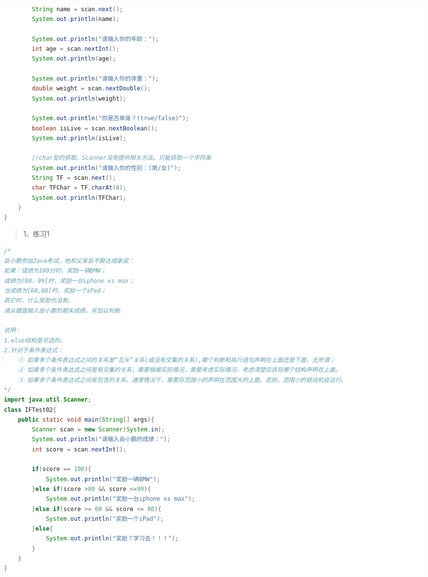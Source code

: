 ```java
        String name = scan.next();
        System.out.println(name);

        System.out.println("请输入你的年龄：");
        int age = scan.nextInt();
        System.out.println(age);

        System.out.println("请输入你的体重：");
        double weight = scan.nextDouble();
        System.out.println(weight);

        System.out.println("你是否单身？(true/false)");
        boolean isLive = scan.nextBoolean();
        System.out.println(isLive);

        //char型的获取，Scanner没有提供相关方法，只能获取一个字符串
        System.out.println("请输入你的性别：(男/女)");
        String TF = scan.next();
        char TFChar = TF.charAt(0);
        System.out.println(TFChar);
    }
}
```

> 1、练习1

```java
/*
岳小鹏参加Java考试，他和父亲岳不群达成承诺：
如果：成绩为100分时，奖励一辆BMW；
成绩为(80，99]时，奖励一台iphone xs max；
当成绩为[60,80]时，奖励一个iPad；
其它时，什么奖励也没有。
请从键盘输入岳小鹏的期末成绩，并加以判断

说明：
1.else结构是可选的。
2.针对于条件表达式：
    ① 如果多个条件表达式之间的关系是“互斥”关系(或没有交集的关系),哪个判断和执行语句声明在上面还是下面，无所谓；
    ② 如果多个条件表达式之间是有交集的关系，需要根据实际情况，需要考虑实际情况，考虑清楚应该将哪个结构声明在上面。
    ③ 如果多个条件表达式之间有包含的关系，通常情况下，需要将范围小的声明在范围大的上面。否则，范围小的就没机会运行。
*/
import java.util.Scanner;
class IFTest02{
    public static void main(String[] args){
        Scanner scan = new Scanner(System.in);
        System.out.println("请输入岳小鹏的成绩：");
        int score = scan.nextInt();

        if(score == 100){
            System.out.println("奖励一辆BMW");
        }else if(score >80 && score <=99){
            System.out.println("奖励一台iphone xs max");
        }else if(score >= 60 && score <= 80){
            System.out.println("奖励一个iPad");
        }else{
            System.out.println("奖励？学习去！！！");
        }
    }
}
```
